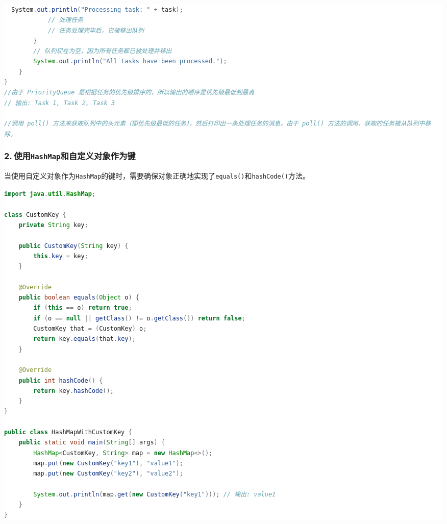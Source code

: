 ```java
  ​System.out.println("Processing task: " + task); 
            // 处理任务
            // 任务处理完毕后，它被移出队列
        }
        // 队列现在为空，因为所有任务都已被处理并移出
        System.out.println("All tasks have been processed.");
    }
}
//由于 PriorityQueue 是根据任务的优先级排序的，所以输出的顺序是优先级最低到最高
// 输出: Task 1, Task 2, Task 3

//调用 poll() 方法来获取队列中的头元素（即优先级最低的任务），然后打印出一条处理任务的消息。由于 poll() 方法的调用，获取的任务被从队列中移除。
```

### 2. 使用`HashMap`和自定义对象作为键

当使用自定义对象作为`HashMap`的键时，需要确保对象正确地实现了`equals()`和`hashCode()`方法。

```java
import java.util.HashMap;

class CustomKey {
    private String key;

    public CustomKey(String key) {
        this.key = key;
    }

    @Override
    public boolean equals(Object o) {
        if (this == o) return true;
        if (o == null || getClass() != o.getClass()) return false;
        CustomKey that = (CustomKey) o;
        return key.equals(that.key);
    }

    @Override
    public int hashCode() {
        return key.hashCode();
    }
}

public class HashMapWithCustomKey {
    public static void main(String[] args) {
        HashMap<CustomKey, String> map = new HashMap<>();
        map.put(new CustomKey("key1"), "value1");
        map.put(new CustomKey("key2"), "value2");

        System.out.println(map.get(new CustomKey("key1"))); // 输出: value1
    }
}
```
